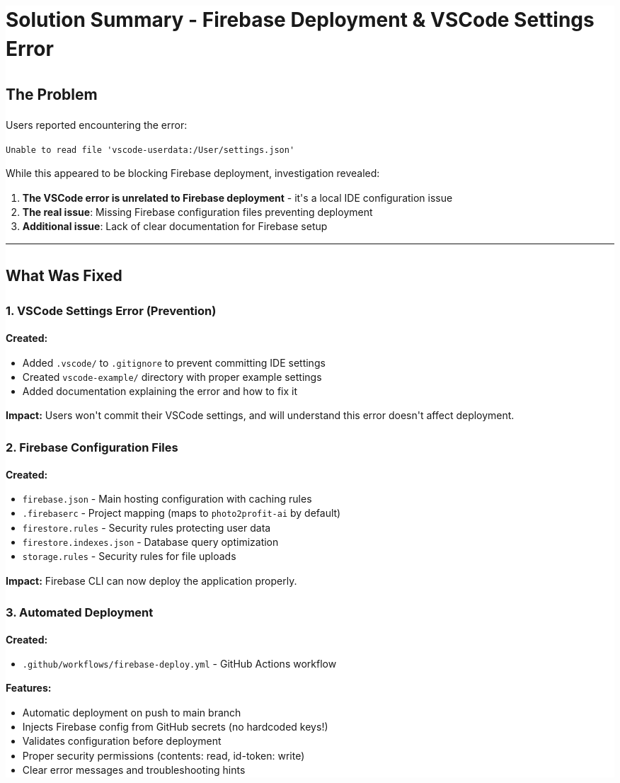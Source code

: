 # Solution Summary - Firebase Deployment & VSCode Settings Error

## The Problem

Users reported encountering the error:
```
Unable to read file 'vscode-userdata:/User/settings.json'
```

While this appeared to be blocking Firebase deployment, investigation revealed:
1. **The VSCode error is unrelated to Firebase deployment** - it's a local IDE configuration issue
2. **The real issue**: Missing Firebase configuration files preventing deployment
3. **Additional issue**: Lack of clear documentation for Firebase setup

---

## What Was Fixed

### 1. VSCode Settings Error (Prevention)

**Created:**
- Added `.vscode/` to `.gitignore` to prevent committing IDE settings
- Created `vscode-example/` directory with proper example settings
- Added documentation explaining the error and how to fix it

**Impact:** Users won't commit their VSCode settings, and will understand this error doesn't affect deployment.

### 2. Firebase Configuration Files

**Created:**
- `firebase.json` - Main hosting configuration with caching rules
- `.firebaserc` - Project mapping (maps to `photo2profit-ai` by default)
- `firestore.rules` - Security rules protecting user data
- `firestore.indexes.json` - Database query optimization
- `storage.rules` - Security rules for file uploads

**Impact:** Firebase CLI can now deploy the application properly.

### 3. Automated Deployment

**Created:**
- `.github/workflows/firebase-deploy.yml` - GitHub Actions workflow

**Features:**
- Automatic deployment on push to main branch
- Injects Firebase config from GitHub secrets (no hardcoded keys!)
- Validates configuration before deployment
- Proper security permissions (contents: read, id-token: write)
- Clear error messages and troubleshooting hints
